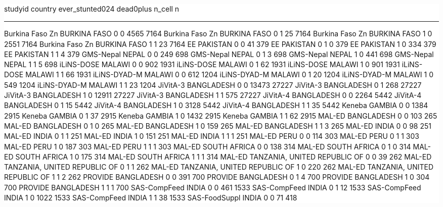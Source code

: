 studyid           country                        ever_stunted024    dead0plus   n_cell       n
----------------  -----------------------------  ----------------  ----------  -------  ------
Burkina Faso Zn   BURKINA FASO                   0                          0     4565    7164
Burkina Faso Zn   BURKINA FASO                   0                          1       25    7164
Burkina Faso Zn   BURKINA FASO                   1                          0     2551    7164
Burkina Faso Zn   BURKINA FASO                   1                          1       23    7164
EE                PAKISTAN                       0                          0       41     379
EE                PAKISTAN                       0                          1        0     379
EE                PAKISTAN                       1                          0      334     379
EE                PAKISTAN                       1                          1        4     379
GMS-Nepal         NEPAL                          0                          0      249     698
GMS-Nepal         NEPAL                          0                          1        3     698
GMS-Nepal         NEPAL                          1                          0      441     698
GMS-Nepal         NEPAL                          1                          1        5     698
iLiNS-DOSE        MALAWI                         0                          0      902    1931
iLiNS-DOSE        MALAWI                         0                          1       62    1931
iLiNS-DOSE        MALAWI                         1                          0      901    1931
iLiNS-DOSE        MALAWI                         1                          1       66    1931
iLiNS-DYAD-M      MALAWI                         0                          0      612    1204
iLiNS-DYAD-M      MALAWI                         0                          1       20    1204
iLiNS-DYAD-M      MALAWI                         1                          0      549    1204
iLiNS-DYAD-M      MALAWI                         1                          1       23    1204
JiVitA-3          BANGLADESH                     0                          0    13473   27227
JiVitA-3          BANGLADESH                     0                          1      268   27227
JiVitA-3          BANGLADESH                     1                          0    12911   27227
JiVitA-3          BANGLADESH                     1                          1      575   27227
JiVitA-4          BANGLADESH                     0                          0     2264    5442
JiVitA-4          BANGLADESH                     0                          1       15    5442
JiVitA-4          BANGLADESH                     1                          0     3128    5442
JiVitA-4          BANGLADESH                     1                          1       35    5442
Keneba            GAMBIA                         0                          0     1384    2915
Keneba            GAMBIA                         0                          1       37    2915
Keneba            GAMBIA                         1                          0     1432    2915
Keneba            GAMBIA                         1                          1       62    2915
MAL-ED            BANGLADESH                     0                          0      103     265
MAL-ED            BANGLADESH                     0                          1        0     265
MAL-ED            BANGLADESH                     1                          0      159     265
MAL-ED            BANGLADESH                     1                          1        3     265
MAL-ED            INDIA                          0                          0       98     251
MAL-ED            INDIA                          0                          1        1     251
MAL-ED            INDIA                          1                          0      151     251
MAL-ED            INDIA                          1                          1        1     251
MAL-ED            PERU                           0                          0      114     303
MAL-ED            PERU                           0                          1        1     303
MAL-ED            PERU                           1                          0      187     303
MAL-ED            PERU                           1                          1        1     303
MAL-ED            SOUTH AFRICA                   0                          0      138     314
MAL-ED            SOUTH AFRICA                   0                          1        0     314
MAL-ED            SOUTH AFRICA                   1                          0      175     314
MAL-ED            SOUTH AFRICA                   1                          1        1     314
MAL-ED            TANZANIA, UNITED REPUBLIC OF   0                          0       39     262
MAL-ED            TANZANIA, UNITED REPUBLIC OF   0                          1        1     262
MAL-ED            TANZANIA, UNITED REPUBLIC OF   1                          0      220     262
MAL-ED            TANZANIA, UNITED REPUBLIC OF   1                          1        2     262
PROVIDE           BANGLADESH                     0                          0      391     700
PROVIDE           BANGLADESH                     0                          1        4     700
PROVIDE           BANGLADESH                     1                          0      304     700
PROVIDE           BANGLADESH                     1                          1        1     700
SAS-CompFeed      INDIA                          0                          0      461    1533
SAS-CompFeed      INDIA                          0                          1       12    1533
SAS-CompFeed      INDIA                          1                          0     1022    1533
SAS-CompFeed      INDIA                          1                          1       38    1533
SAS-FoodSuppl     INDIA                          0                          0       71     418